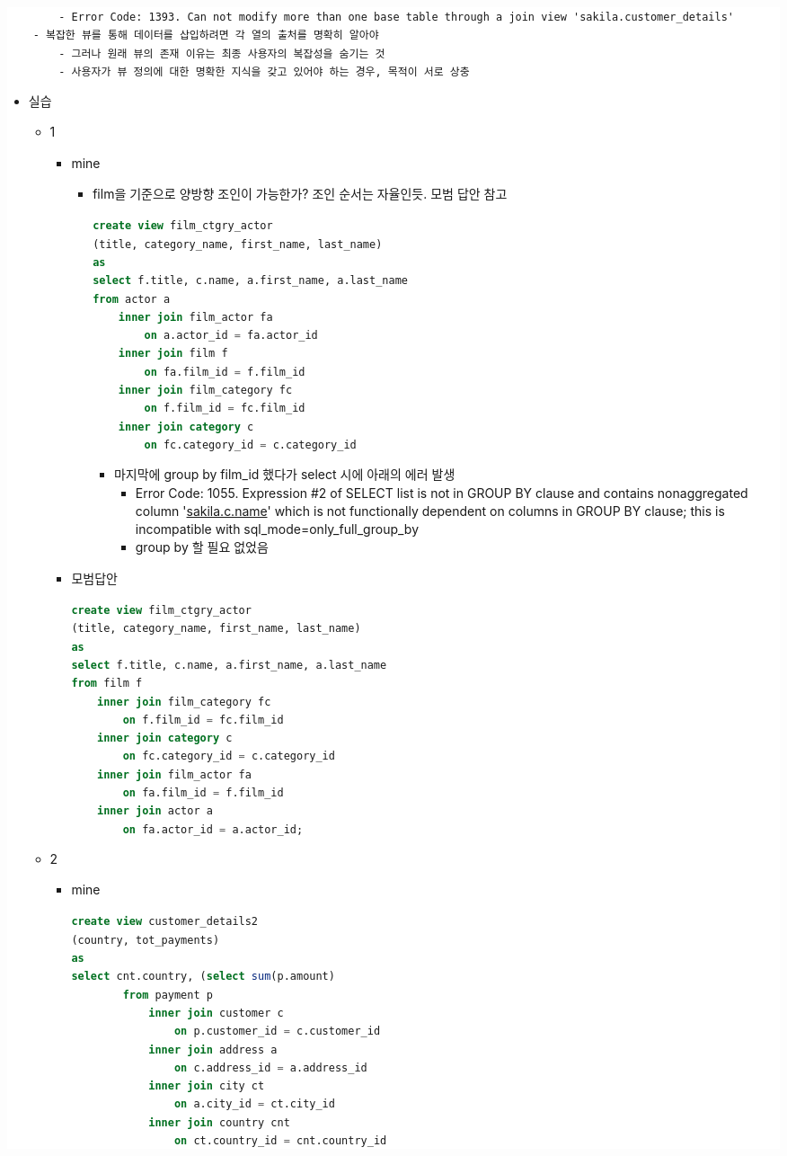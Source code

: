             - Error Code: 1393. Can not modify more than one base table through a join view 'sakila.customer_details'
        - 복잡한 뷰를 통해 데이터를 삽입하려면 각 열의 출처를 명확히 알아야
            - 그러나 원래 뷰의 존재 이유는 최종 사용자의 복잡성을 숨기는 것
            - 사용자가 뷰 정의에 대한 명확한 지식을 갖고 있어야 하는 경우, 목적이 서로 상충
- 실습
    - 1
        - mine
            - film을 기준으로 양방향 조인이 가능한가? 조인 순서는 자율인듯. 모범 답안 참고
                
                ```sql
                create view film_ctgry_actor
                (title, category_name, first_name, last_name)
                as 
                select f.title, c.name, a.first_name, a.last_name
                from actor a 
                	inner join film_actor fa
                		on a.actor_id = fa.actor_id
                	inner join film f
                		on fa.film_id = f.film_id
                	inner join film_category fc
                		on f.film_id = fc.film_id
                	inner join category c 
                		on fc.category_id = c.category_id
                ```
                
                - 마지막에 group by film_id 했다가 select 시에 아래의 에러 발생
                    - Error Code: 1055. Expression #2 of SELECT list is not in GROUP BY clause and contains nonaggregated column '[sakila.c.name](http://sakila.c.name/)' which is not functionally dependent on columns in GROUP BY clause; this is incompatible with sql_mode=only_full_group_by
                    - group by  할 필요 없었음
        - 모범답안
            
            ```sql
            create view film_ctgry_actor
            (title, category_name, first_name, last_name)
            as 
            select f.title, c.name, a.first_name, a.last_name
            from film f
            	inner join film_category fc
            		on f.film_id = fc.film_id
            	inner join category c
            		on fc.category_id = c.category_id
            	inner join film_actor fa
            		on fa.film_id = f.film_id
            	inner join actor a
            		on fa.actor_id = a.actor_id;
            ```
            
    - 2
        - mine
            
            ```sql
            create view customer_details2
            (country, tot_payments)
            as
            select cnt.country, (select sum(p.amount)
            		from payment p 
            			inner join customer c
            				on p.customer_id = c.customer_id
            			inner join address a
            				on c.address_id = a.address_id
            			inner join city ct
            				on a.city_id = ct.city_id
            			inner join country cnt
            				on ct.country_id = cnt.country_id